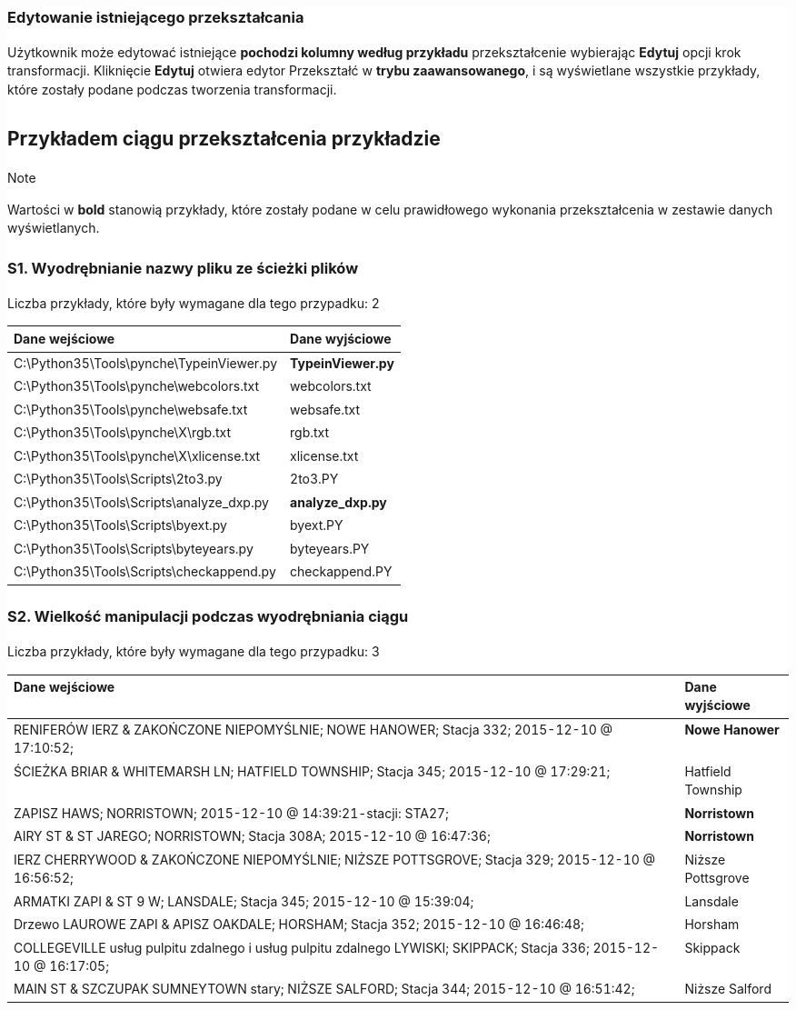 ### <a name="editing-existing-transformation"></a>Edytowanie istniejącego przekształcania

Użytkownik może edytować istniejące **pochodzi kolumny według przykładu** przekształcenie wybierając **Edytuj** opcji krok transformacji. Kliknięcie **Edytuj** otwiera edytor Przekształć w **trybu zaawansowanego**, i są wyświetlane wszystkie przykłady, które zostały podane podczas tworzenia transformacji.

## <a name="examples-of-string-transformations-by-example"></a>Przykładem ciągu przekształcenia przykładzie


>[!NOTE] 
>Wartości w **bold** stanowią przykłady, które zostały podane w celu prawidłowego wykonania przekształcenia w zestawie danych wyświetlanych.


### <a name="s1-extracting-file-names-from-file-paths"></a>S1. Wyodrębnianie nazwy pliku ze ścieżki plików

Liczba przykłady, które były wymagane dla tego przypadku: 2

|Dane wejściowe|Dane wyjściowe|
|:-----|:-----|
|C:\Python35\Tools\pynche\TypeinViewer.py|**TypeinViewer.py**|
|C:\Python35\Tools\pynche\webcolors.txt|webcolors.txt|
|C:\Python35\Tools\pynche\websafe.txt|websafe.txt|
|C:\Python35\Tools\pynche\X\rgb.txt|rgb.txt|
|C:\Python35\Tools\pynche\X\xlicense.txt|xlicense.txt|
|C:\Python35\Tools\Scripts\2to3.py|2to3.PY|
|C:\Python35\Tools\Scripts\analyze_dxp.py|**analyze_dxp.py**|
|C:\Python35\Tools\Scripts\byext.py|byext.PY|
|C:\Python35\Tools\Scripts\byteyears.py|byteyears.PY|
|C:\Python35\Tools\Scripts\checkappend.py|checkappend.PY|

### <a name="s2-case-manipulation-during-string-extraction"></a>S2. Wielkość manipulacji podczas wyodrębniania ciągu

Liczba przykłady, które były wymagane dla tego przypadku: 3

|Dane wejściowe|Dane wyjściowe|
|:-----|:-----|
|RENIFERÓW IERZ & ZAKOŃCZONE NIEPOMYŚLNIE;  NOWE HANOWER; Stacja 332; 2015-12-10 @ 17:10:52;|**Nowe Hanower**|
|ŚCIEŻKA BRIAR & WHITEMARSH LN;  HATFIELD TOWNSHIP; Stacja 345; 2015-12-10 @ 17:29:21;|Hatfield Township|
|ZAPISZ HAWS; NORRISTOWN; 2015-12-10 @ 14:39:21-stacji: STA27;|**Norristown**|
|AIRY ST & ST JAREGO;  NORRISTOWN; Stacja 308A; 2015-12-10 @ 16:47:36;|**Norristown**|
|IERZ CHERRYWOOD & ZAKOŃCZONE NIEPOMYŚLNIE;  NIŻSZE POTTSGROVE; Stacja 329; 2015-12-10 @ 16:56:52;|Niższe Pottsgrove|
|ARMATKI ZAPI & ST 9 W;  LANSDALE; Stacja 345; 2015-12-10 @ 15:39:04;|Lansdale|
|Drzewo LAUROWE ZAPI & APISZ OAKDALE;  HORSHAM; Stacja 352; 2015-12-10 @ 16:46:48;|Horsham|
|COLLEGEVILLE usług pulpitu zdalnego i usług pulpitu zdalnego LYWISKI;  SKIPPACK; Stacja 336; 2015-12-10 @ 16:17:05;|Skippack|
|MAIN ST & SZCZUPAK SUMNEYTOWN stary;  NIŻSZE SALFORD; Stacja 344; 2015-12-10 @ 16:51:42;|Niższe Salford|